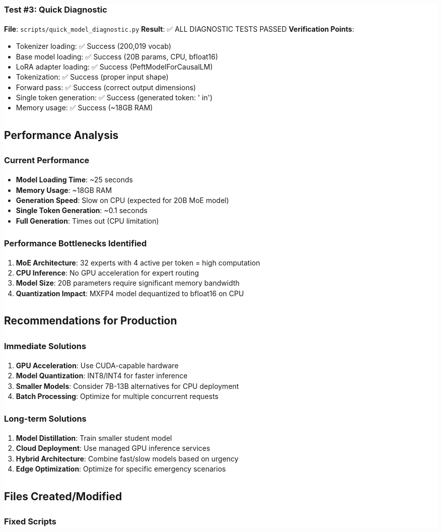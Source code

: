 ### Test #3: Quick Diagnostic

**File**: `scripts/quick_model_diagnostic.py`
**Result**: ✅ ALL DIAGNOSTIC TESTS PASSED
**Verification Points**:

- Tokenizer loading: ✅ Success (200,019 vocab)
- Base model loading: ✅ Success (20B params, CPU, bfloat16)
- LoRA adapter loading: ✅ Success (PeftModelForCausalLM)
- Tokenization: ✅ Success (proper input shape)
- Forward pass: ✅ Success (correct output dimensions)
- Single token generation: ✅ Success (generated token: ' in')
- Memory usage: ✅ Success (~18GB RAM)

## Performance Analysis

### Current Performance

- **Model Loading Time**: ~25 seconds
- **Memory Usage**: ~18GB RAM
- **Generation Speed**: Slow on CPU (expected for 20B MoE model)
- **Single Token Generation**: ~0.1 seconds
- **Full Generation**: Times out (CPU limitation)

### Performance Bottlenecks Identified

1. **MoE Architecture**: 32 experts with 4 active per token = high computation
2. **CPU Inference**: No GPU acceleration for expert routing
3. **Model Size**: 20B parameters require significant memory bandwidth
4. **Quantization Impact**: MXFP4 model dequantized to bfloat16 on CPU

## Recommendations for Production

### Immediate Solutions

1. **GPU Acceleration**: Use CUDA-capable hardware
2. **Model Quantization**: INT8/INT4 for faster inference
3. **Smaller Models**: Consider 7B-13B alternatives for CPU deployment
4. **Batch Processing**: Optimize for multiple concurrent requests

### Long-term Solutions

1. **Model Distillation**: Train smaller student model
2. **Cloud Deployment**: Use managed GPU inference services
3. **Hybrid Architecture**: Combine fast/slow models based on urgency
4. **Edge Optimization**: Optimize for specific emergency scenarios

## Files Created/Modified

### Fixed Scripts
